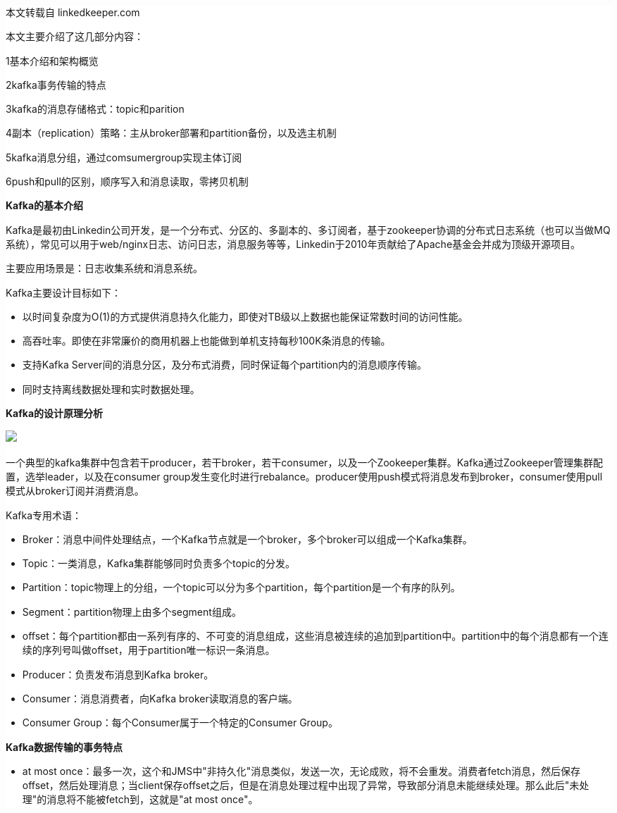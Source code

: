 本文转载自 linkedkeeper.com

本文主要介绍了这几部分内容：

1基本介绍和架构概览

2kafka事务传输的特点

3kafka的消息存储格式：topic和parition

4副本（replication）策略：主从broker部署和partition备份，以及选主机制

5kafka消息分组，通过comsumergroup实现主体订阅

6push和pull的区别，顺序写入和消息读取，零拷贝机制

**Kafka的基本介绍**

Kafka是最初由Linkedin公司开发，是一个分布式、分区的、多副本的、多订阅者，基于zookeeper协调的分布式日志系统（也可以当做MQ系统），常见可以用于web/nginx日志、访问日志，消息服务等等，Linkedin于2010年贡献给了Apache基金会并成为顶级开源项目。

主要应用场景是：日志收集系统和消息系统。

Kafka主要设计目标如下：

*   以时间复杂度为O(1)的方式提供消息持久化能力，即使对TB级以上数据也能保证常数时间的访问性能。

*   高吞吐率。即使在非常廉价的商用机器上也能做到单机支持每秒100K条消息的传输。

*   支持Kafka Server间的消息分区，及分布式消费，同时保证每个partition内的消息顺序传输。

*   同时支持离线数据处理和实时数据处理。

**Kafka的设计原理分析**

![](http://misc.linkedkeeper.com/misc/img/blog/201707/linkedkeeper0_3573ea93-7e93-49b4-9779-6765b4fb0878.jpg)

一个典型的kafka集群中包含若干producer，若干broker，若干consumer，以及一个Zookeeper集群。Kafka通过Zookeeper管理集群配置，选举leader，以及在consumer group发生变化时进行rebalance。producer使用push模式将消息发布到broker，consumer使用pull模式从broker订阅并消费消息。 　

Kafka专用术语：

*   Broker：消息中间件处理结点，一个Kafka节点就是一个broker，多个broker可以组成一个Kafka集群。

*   Topic：一类消息，Kafka集群能够同时负责多个topic的分发。

*   Partition：topic物理上的分组，一个topic可以分为多个partition，每个partition是一个有序的队列。

*   Segment：partition物理上由多个segment组成。

*   offset：每个partition都由一系列有序的、不可变的消息组成，这些消息被连续的追加到partition中。partition中的每个消息都有一个连续的序列号叫做offset，用于partition唯一标识一条消息。

*   Producer：负责发布消息到Kafka broker。

*   Consumer：消息消费者，向Kafka broker读取消息的客户端。

*   Consumer Group：每个Consumer属于一个特定的Consumer Group。

**Kafka数据传输的事务特点**

*   at most once：最多一次，这个和JMS中"非持久化"消息类似，发送一次，无论成败，将不会重发。消费者fetch消息，然后保存offset，然后处理消息；当client保存offset之后，但是在消息处理过程中出现了异常，导致部分消息未能继续处理。那么此后"未处理"的消息将不能被fetch到，这就是"at most once"。
